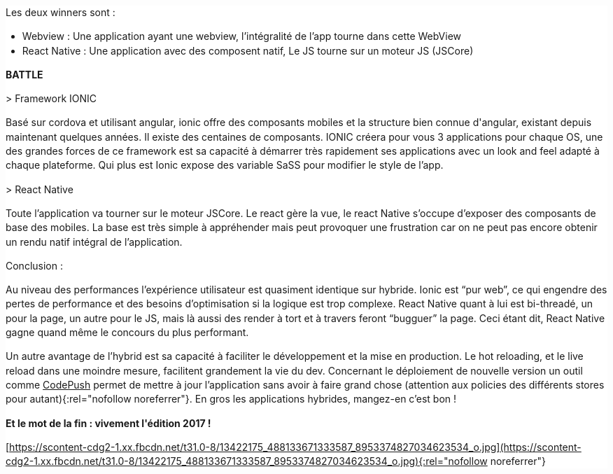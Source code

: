 Les deux winners sont :

-   Webview : Une application ayant une webview, l’intégralité de l’app tourne dans cette WebView
-   React Native : Une application avec des composent natif, Le JS tourne sur un moteur JS (JSCore)

**BATTLE**

&gt; Framework IONIC

Basé sur cordova et utilisant angular, ionic offre des composants mobiles et la structure bien connue d'angular, existant depuis maintenant quelques années. Il existe des centaines de composants.
IONIC créera pour vous 3 applications pour chaque OS, une des grandes forces de ce framework est sa capacité à démarrer très rapidement ses applications avec un look and feel adapté à chaque plateforme. Qui plus est Ionic expose des variable SaSS pour modifier le style de l’app.

&gt; React Native

Toute l’application va tourner sur le moteur JSCore. Le react gère la vue, le react Native s’occupe d’exposer des composants de base des mobiles. La base est très simple à appréhender mais peut provoquer une frustration car on ne peut pas encore obtenir un rendu natif intégral de l’application.

Conclusion :

Au niveau des performances l’expérience utilisateur est quasiment identique sur hybride. Ionic est “pur web”, ce qui engendre des pertes de performance et des besoins d’optimisation si la logique est trop complexe. React Native quant à lui est bi-threadé, un pour la page, un autre pour le JS, mais là aussi des render à tort et à travers feront “bugguer” la page. Ceci étant dit, React Native gagne quand même le concours du plus performant.

Un autre avantage de l’hybrid est sa capacité à faciliter le développement et la mise en production. Le hot reloading, et le live reload dans une moindre mesure, facilitent grandement la vie du dev. Concernant le déploiement de nouvelle version un outil comme [CodePush](https://microsoft.github.io/code-push/) permet de mettre à jour l’application sans avoir à faire grand chose (attention aux policies des différents stores pour autant){:rel="nofollow noreferrer"}.
En gros les applications hybrides, mangez-en c’est bon !

**Et le mot de la fin : vivement l'édition 2017 !**

[https://scontent-cdg2-1.xx.fbcdn.net/t31.0-8/13422175_488133671333587_8953374827034623534_o.jpg](https://scontent-cdg2-1.xx.fbcdn.net/t31.0-8/13422175_488133671333587_8953374827034623534_o.jpg){:rel="nofollow noreferrer"}
